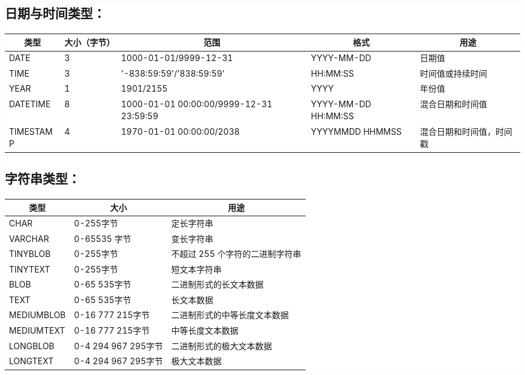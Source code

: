 ## 日期与时间类型：

| 类型      | 大小（字节） | 范围                                    | 格式                | 用途                     |
| --------- | ------------ | --------------------------------------- | ------------------- | ------------------------ |
| DATE      | 3            | 1000-01-01/9999-12-31                   | YYYY-MM-DD          | 日期值                   |
| TIME      | 3            | '-838:59:59'/'838:59:59'                | HH:MM:SS            | 时间值或持续时间         |
| YEAR      | 1            | 1901/2155                               | YYYY                | 年份值                   |
| DATETIME  | 8            | 1000-01-01 00:00:00/9999-12-31 23:59:59 | YYYY-MM-DD HH:MM:SS | 混合日期和时间值         |
| TIMESTAMP | 4            | 1970-01-01 00:00:00/2038                | YYYYMMDD HHMMSS     | 混合日期和时间值，时间戳 |

## 字符串类型：

| 类型       | 大小                | 用途                            |
| ---------- | ------------------- | ------------------------------- |
| CHAR       | 0-255字节           | 定长字符串                      |
| VARCHAR    | 0-65535 字节        | 变长字符串                      |
| TINYBLOB   | 0-255字节           | 不超过 255 个字符的二进制字符串 |
| TINYTEXT   | 0-255字节           | 短文本字符串                    |
| BLOB       | 0-65 535字节        | 二进制形式的长文本数据          |
| TEXT       | 0-65 535字节        | 长文本数据                      |
| MEDIUMBLOB | 0-16 777 215字节    | 二进制形式的中等长度文本数据    |
| MEDIUMTEXT | 0-16 777 215字节    | 中等长度文本数据                |
| LONGBLOB   | 0-4 294 967 295字节 | 二进制形式的极大文本数据        |
| LONGTEXT   | 0-4 294 967 295字节 | 极大文本数据                    |

